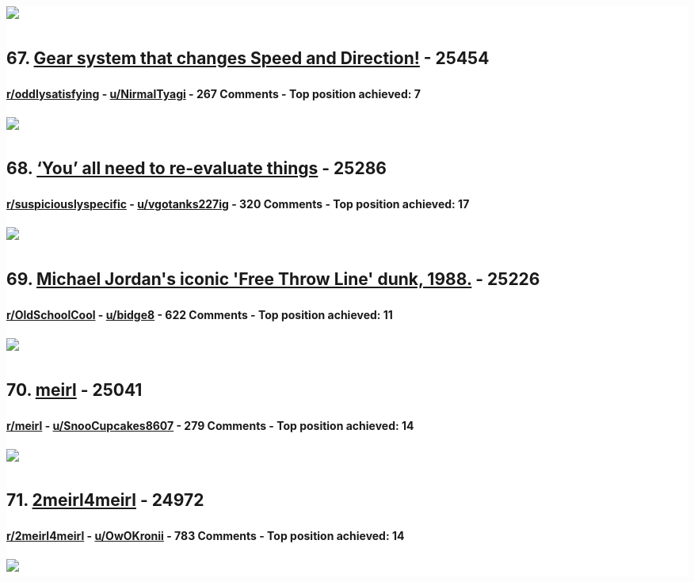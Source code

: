 <a href="https://i.redd.it/jhfxtqolkt091.gif"><img src="https://b.thumbs.redditmedia.com/liqcD72BYSG5KP7BT-k7drC254hcg98yExjYS1FjAVM.jpg"></img></a>

## 67. [Gear system that changes Speed and Direction!](http://reddit.com/r/oddlysatisfying/comments/uuijbe/gear_system_that_changes_speed_and_direction/) - 25454
#### [r/oddlysatisfying](http://reddit.com/r/oddlysatisfying) - [u/NirmalTyagi](http://reddit.com/u/NirmalTyagi) - 267 Comments - Top position achieved: 7

<a href="https://i.redd.it/2z95c9ercs091.gif"><img src="https://b.thumbs.redditmedia.com/aVwV9kB3t2OJzqtsYaX9HC7QjKnRRj3MCyNj8ciouzU.jpg"></img></a>

## 68. [‘You’ all need to re-evaluate things](http://reddit.com/r/suspiciouslyspecific/comments/uumaqn/you_all_need_to_reevaluate_things/) - 25286
#### [r/suspiciouslyspecific](http://reddit.com/r/suspiciouslyspecific) - [u/vgotanks227ig](http://reddit.com/u/vgotanks227ig) - 320 Comments - Top position achieved: 17

<a href="https://i.redd.it/i1b6pos0rt091.jpg"><img src="https://b.thumbs.redditmedia.com/-aMH7Qo_aqUI4dDzKaqGKsd3_tobyvi5bBw5Zzlq8RE.jpg"></img></a>

## 69. [Michael Jordan's iconic 'Free Throw Line' dunk, 1988.](http://reddit.com/r/OldSchoolCool/comments/uubx7h/michael_jordans_iconic_free_throw_line_dunk_1988/) - 25226
#### [r/OldSchoolCool](http://reddit.com/r/OldSchoolCool) - [u/bidge8](http://reddit.com/u/bidge8) - 622 Comments - Top position achieved: 11

<a href="https://i.redd.it/sr92jugk7q091.jpg"><img src="https://b.thumbs.redditmedia.com/fwlhYJLu6FdGMaEYhHMEcoVlGchJ5ixLi8W6vr9Tgow.jpg"></img></a>

## 70. [meirl](http://reddit.com/r/meirl/comments/uud9za/meirl/) - 25041
#### [r/meirl](http://reddit.com/r/meirl) - [u/SnooCupcakes8607](http://reddit.com/u/SnooCupcakes8607) - 279 Comments - Top position achieved: 14

<a href="https://i.redd.it/tgb9zlfnlq091.jpg"><img src="https://b.thumbs.redditmedia.com/QWQ5SvOzWcIy-KayQnxf-zGWAoNyoqVgT6nQ1bdazsI.jpg"></img></a>

## 71. [2meirl4meirl](http://reddit.com/r/2meirl4meirl/comments/uukv35/2meirl4meirl/) - 24972
#### [r/2meirl4meirl](http://reddit.com/r/2meirl4meirl) - [u/OwOKronii](http://reddit.com/u/OwOKronii) - 783 Comments - Top position achieved: 14

<a href="https://i.imgur.com/5XyWzqO.jpg"><img src="https://b.thumbs.redditmedia.com/eCSjaQt3768y2zXE5i3n4zGaQgbjxrOFwrQPa-bB8bU.jpg"></img></a>
